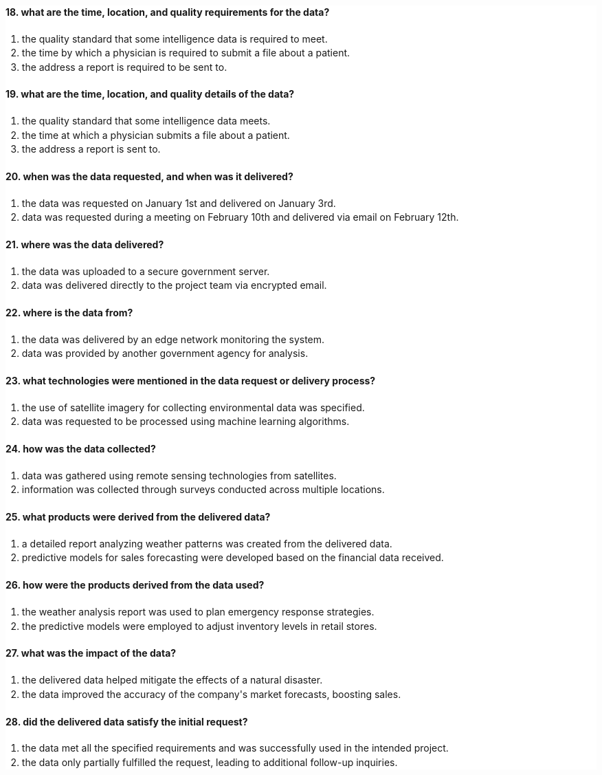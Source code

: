 #### 18. what are the time, location, and quality requirements for the data?
1. the quality standard that some intelligence data is required to meet.
2. the time by which a physician is required to submit a file about a patient.
3. the address a report is required to be sent to.

#### 19. what are the time, location, and quality details of the data?
1. the quality standard that some intelligence data meets.
2. the time at which a physician submits a file about a patient.
3. the address a report is sent to.

#### 20. when was the data requested, and when was it delivered?
1. the data was requested on January 1st and delivered on January 3rd.
2. data was requested during a meeting on February 10th and delivered via email on February 12th.

#### 21. where was the data delivered?
1. the data was uploaded to a secure government server.
2. data was delivered directly to the project team via encrypted email.

#### 22. where is the data from?
1. the data was delivered by an edge network monitoring the system.
2. data was provided by another government agency for analysis.

#### 23. what technologies were mentioned in the data request or delivery process?
1. the use of satellite imagery for collecting environmental data was specified.
2. data was requested to be processed using machine learning algorithms.

#### 24. how was the data collected?
1. data was gathered using remote sensing technologies from satellites.
2. information was collected through surveys conducted across multiple locations.

#### 25. what products were derived from the delivered data?
1. a detailed report analyzing weather patterns was created from the delivered data.
2. predictive models for sales forecasting were developed based on the financial data received.

#### 26. how were the products derived from the data used?
1. the weather analysis report was used to plan emergency response strategies.
2. the predictive models were employed to adjust inventory levels in retail stores.

#### 27. what was the impact of the data?
1. the delivered data helped mitigate the effects of a natural disaster.
2. the data improved the accuracy of the company's market forecasts, boosting sales.

#### 28. did the delivered data satisfy the initial request?
1. the data met all the specified requirements and was successfully used in the intended project.
2. the data only partially fulfilled the request, leading to additional follow-up inquiries.
